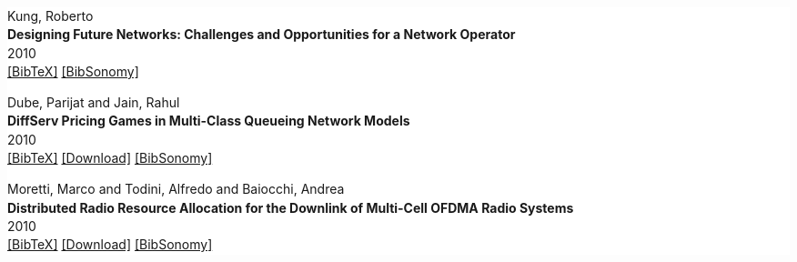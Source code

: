 <div id="peeters10" style="display: none;" class="bibtex">@inproceedings{peeters10,
    title         = { Design and Analysis of Multi-Carrier Multiple Access Systems without Feedback },
    year          = { 2010 },
    author        = { Peeters, Gino T. and van Houdt, Benny },
    pages         = { 1-8 },
    misc          = {   misc = TS4 }
}</div>

Kung, Roberto<br/>
**Designing Future Networks: Challenges and Opportunities for a Network Operator**<br/>
 2010<br/>
[\[BibTeX\]](javascript:toggleVis('kung10'))
[\[BibSonomy\]](https://www.bibsonomy.org/bibtex/dad259e7d1aae58a1b2f3823a4a6ba5d/itc)

<div id="kung10" style="display: none;" class="bibtex">@inproceedings{kung10,
    title         = { Designing Future Networks: Challenges and Opportunities for a Network Operator },
    year          = { 2010 },
    author        = { Kung, Roberto },
    pages         = { 1-1 },
    misc          = {   misc = TSK1 }
}</div>

Dube, Parijat and Jain, Rahul<br/>
**DiffServ Pricing Games in Multi-Class Queueing Network Models**<br/>
 2010<br/>
[\[BibTeX\]](javascript:toggleVis('dube10'))
[\[Download\]](https://gitlab2.informatik.uni-wuerzburg.de/itc-conference/itc-conference-public/-/raw/master/itc22/dube10.pdf?inline=true)
[\[BibSonomy\]](https://www.bibsonomy.org/bibtex/6b6f99a0951e14c190a5112191a35ced/itc)

<div id="dube10" style="display: none;" class="bibtex">@inproceedings{dube10,
    title         = { DiffServ Pricing Games in Multi-Class Queueing Network Models },
    year          = { 2010 },
    author        = { Dube, Parijat and Jain, Rahul },
    pages         = { 1-8 },
    misc          = {   misc = TS6 }
}</div>

Moretti, Marco and Todini, Alfredo and Baiocchi, Andrea<br/>
**Distributed Radio Resource Allocation for the Downlink of Multi-Cell OFDMA Radio Systems**<br/>
 2010<br/>
[\[BibTeX\]](javascript:toggleVis('moretti10'))
[\[Download\]](https://gitlab2.informatik.uni-wuerzburg.de/itc-conference/itc-conference-public/-/raw/master/itc22/moretti10.pdf?inline=true)
[\[BibSonomy\]](https://www.bibsonomy.org/bibtex/02798cff26db9527979dcca999bf8840/itc)

<div id="moretti10" style="display: none;" class="bibtex">@inproceedings{moretti10,
    title         = { Distributed Radio Resource Allocation for the Downlink of Multi-Cell OFDMA Radio Systems },
    year          = { 2010 },
    author        = { Moretti, Marco and Todini, Alfredo and Baiocchi, Andrea },
    pages         = { 1-7 },
    misc          = {   misc = TS2 }
}</div>

